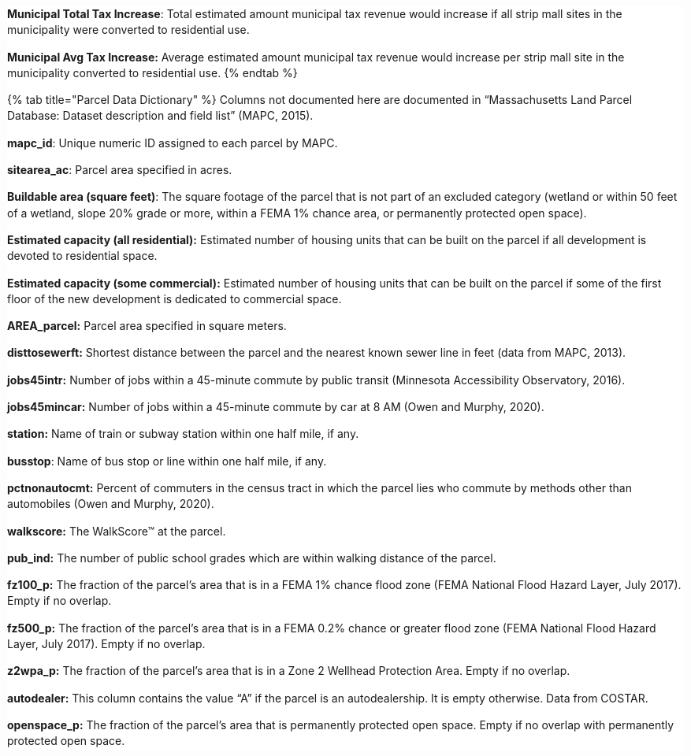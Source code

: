 **Municipal Total Tax Increase**: Total estimated amount municipal tax revenue would increase if all strip mall sites in the municipality were converted to residential use.

**Municipal Avg Tax Increase:** Average estimated amount municipal tax revenue would increase per strip mall site in the municipality converted to residential use.
{% endtab %}

{% tab title="Parcel Data Dictionary" %}
Columns not documented here are documented in “Massachusetts Land Parcel Database: Dataset description and field list” (MAPC, 2015).

**mapc\_id**: Unique numeric ID assigned to each parcel by MAPC.

**sitearea\_ac**: Parcel area specified in acres.

**Buildable area (square feet)**: The square footage of the parcel that is not part of an excluded category (wetland or within 50 feet of a wetland, slope 20% grade or more, within a FEMA 1% chance area, or permanently protected open space).

**Estimated capacity (all residential):** Estimated number of housing units that can be built on the parcel if all development is devoted to residential space.

**Estimated capacity (some commercial):** Estimated number of housing units that can be built on the parcel if some of the first floor of the new development is dedicated to commercial space.

**AREA\_parcel:** Parcel area specified in square meters.

**disttosewerft:** Shortest distance between the parcel and the nearest known sewer line in feet (data from MAPC, 2013).

**jobs45intr:** Number of jobs within a 45-minute commute by public transit (Minnesota Accessibility Observatory, 2016).

**jobs45mincar:** Number of jobs within a 45-minute commute by car at 8 AM (Owen and Murphy, 2020).

**station:** Name of train or subway station within one half mile, if any.

**busstop**: Name of bus stop or line within one half mile, if any.

**pctnonautocmt:** Percent of commuters in the census tract in which the parcel lies who commute by methods other than automobiles (Owen and Murphy, 2020).

**walkscore:** The WalkScore™ at the parcel.

**pub\_ind:** The number of public school grades which are within walking distance of the parcel.

**fz100\_p:** The fraction of the parcel’s area that is in a FEMA 1% chance flood zone (FEMA National Flood Hazard Layer, July 2017). Empty if no overlap.

**fz500\_p:** The fraction of the parcel’s area that is in a FEMA 0.2% chance or greater flood zone (FEMA National Flood Hazard Layer, July 2017). Empty if no overlap.

**z2wpa\_p:** The fraction of the parcel’s area that is in a Zone 2 Wellhead Protection Area. Empty if no overlap.

**autodealer:** This column contains the value “A” if the parcel is an autodealership. It is empty otherwise. Data from COSTAR.

**openspace\_p:** The fraction of the parcel’s area that is permanently protected open space. Empty if no overlap with permanently protected open space.
